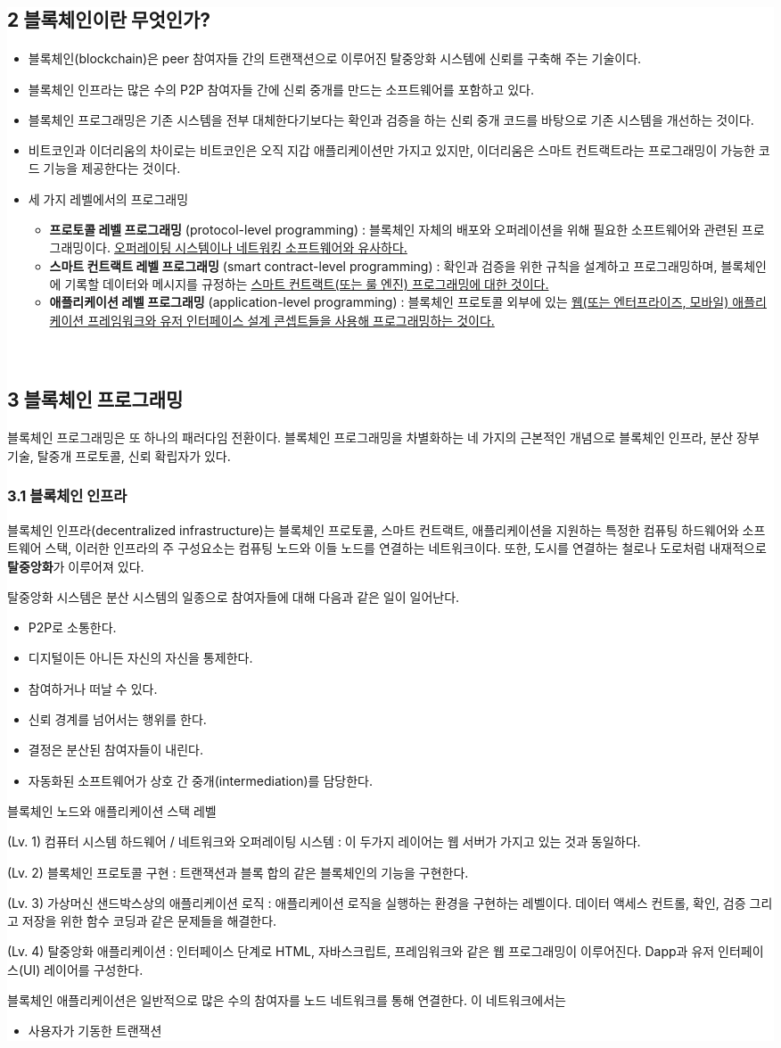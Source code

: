 ## 2 블록체인이란 무엇인가?

- 블록체인(blockchain)은 peer 참여자들 간의 트랜잭션으로 이루어진 탈중앙화 시스템에 신뢰를 구축해 주는 기술이다.

- 블록체인 인프라는 많은 수의 P2P 참여자들 간에 신뢰 중개를 만드는 소프트웨어를 포함하고 있다.

- 블록체인 프로그래밍은 기존 시스템을 전부 대체한다기보다는 확인과 검증을 하는 신뢰 중개 코드를 바탕으로 기존 시스템을 개선하는 것이다.

- 비트코인과 이더리움의 차이로는 비트코인은 오직 지갑 애플리케이션만 가지고 있지만, 이더리움은 스마트 컨트랙트라는 프로그래밍이 가능한 코드 기능을 제공한다는 것이다.

- 세 가지 레벨에서의 프로그래밍
    - <b>프로토콜 레벨 프로그래밍</b> (protocol-level programming) : 블록체인 자체의 배포와 오퍼레이션을 위해 필요한 소프트웨어와 관련된 프로그래밍이다. <u>오퍼레이팅 시스템이나 네트워킹 소프트웨어와 유사하다.</u>
    - <b>스마트 컨트랙트 레벨 프로그래밍</b> (smart contract-level programming) : 확인과 검증을 위한 규칙을 설계하고 프로그래밍하며, 블록체인에 기록할 데이터와 메시지를 규정하는 <u>스마트 컨트랙트(또는 룰 엔진) 프로그래밍에 대한 것이다.</u>
    - <b>애플리케이션 레벨 프로그래밍</b> (application-level programming) : 블록체인 프로토콜 외부에 있는 <u>웹(또는 엔터프라이즈, 모바일) 애플리케이션 프레임워크와 유저 인터페이스 설계 콘셉트들을 사용해 프로그래밍하는 것이다.</u>

<br>

## 3 블록체인 프로그래밍
블록체인 프로그래밍은 또 하나의 패러다임 전환이다. 블록체인 프로그래밍을 차별화하는 네 가지의 근본적인 개념으로 블록체인 인프라, 분산 장부 기술, 탈중개 프로토콜, 신뢰 확립자가 있다.

### 3.1 블록체인 인프라
블록체인 인프라(decentralized infrastructure)는 블록체인 프로토콜, 스마트 컨트랙트, 애플리케이션을 지원하는 특정한 컴퓨팅 하드웨어와 소프트웨어 스택, 이러한 인프라의 주 구성요소는 컴퓨팅 노드와 이들 노드를 연결하는 네트워크이다.
또한, 도시를 연결하는 철로나 도로처럼 내재적으로 <b>탈중앙화</b>가 이루어져 있다. 

탈중앙화 시스템은 분산 시스템의 일종으로 참여자들에 대해 다음과 같은 일이 일어난다.

- P2P로 소통한다.

- 디지털이든 아니든 자신의 자신을 통제한다.

- 참여하거나 떠날 수 있다.

- 신뢰 경계를 넘어서는 행위를 한다.

- 결정은 분산된 참여자들이 내린다.

- 자동화된 소프트웨어가 상호 간 중개(intermediation)를 담당한다.

블록체인 노드와 애플리케이션 스택 레벨

(Lv. 1) 컴퓨터 시스템 하드웨어 / 네트워크와 오퍼레이팅 시스템 : 이 두가지 레이어는 웹 서버가 가지고 있는 것과 동일하다.

(Lv. 2) 블록체인 프로토콜 구현 : 트랜잭션과 블록 합의 같은 블록체인의 기능을 구현한다.

(Lv. 3) 가상머신 샌드박스상의 애플리케이션 로직 : 애플리케이션 로직을 실행하는 환경을 구현하는 레벨이다. 데이터 액세스 컨트롤, 확인, 검증 그리고 저장을 위한 함수 코딩과 같은 문제들을 해결한다. 

(Lv. 4) 탈중앙화 애플리케이션 : 인터페이스 단계로 HTML, 자바스크립트, 프레임워크와 같은 웹 프로그래밍이 이루어진다. Dapp과 유저 인터페이스(UI) 레이어를 구성한다.

블록체인 애플리케이션은 일반적으로 많은 수의 참여자를 노드 네트워크를 통해 연결한다. 이 네트워크에서는 

- 사용자가 기동한 트랜잭션
